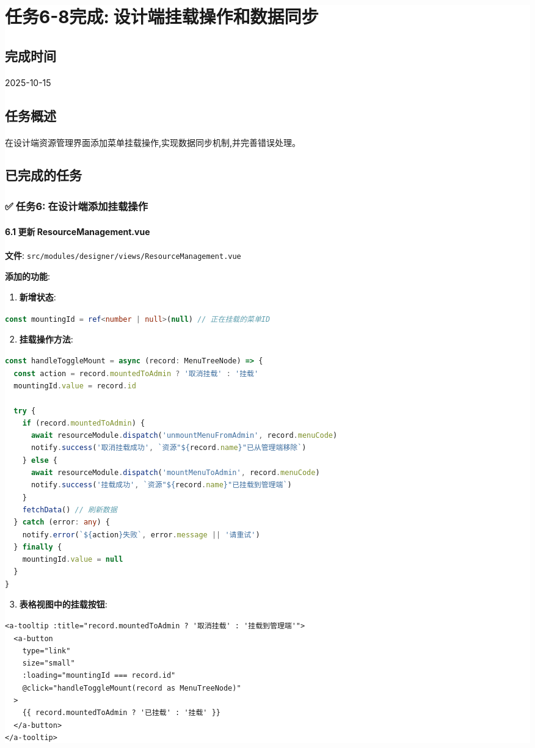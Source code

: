 # 任务6-8完成: 设计端挂载操作和数据同步

## 完成时间

2025-10-15

## 任务概述

在设计端资源管理界面添加菜单挂载操作,实现数据同步机制,并完善错误处理。

## 已完成的任务

### ✅ 任务6: 在设计端添加挂载操作

#### 6.1 更新 ResourceManagement.vue

**文件**: `src/modules/designer/views/ResourceManagement.vue`

**添加的功能**:

1. **新增状态**:

```typescript
const mountingId = ref<number | null>(null) // 正在挂载的菜单ID
```

2. **挂载操作方法**:

```typescript
const handleToggleMount = async (record: MenuTreeNode) => {
  const action = record.mountedToAdmin ? '取消挂载' : '挂载'
  mountingId.value = record.id

  try {
    if (record.mountedToAdmin) {
      await resourceModule.dispatch('unmountMenuFromAdmin', record.menuCode)
      notify.success('取消挂载成功', `资源"${record.name}"已从管理端移除`)
    } else {
      await resourceModule.dispatch('mountMenuToAdmin', record.menuCode)
      notify.success('挂载成功', `资源"${record.name}"已挂载到管理端`)
    }
    fetchData() // 刷新数据
  } catch (error: any) {
    notify.error(`${action}失败`, error.message || '请重试')
  } finally {
    mountingId.value = null
  }
}
```

3. **表格视图中的挂载按钮**:

```vue
<a-tooltip :title="record.mountedToAdmin ? '取消挂载' : '挂载到管理端'">
  <a-button
    type="link"
    size="small"
    :loading="mountingId === record.id"
    @click="handleToggleMount(record as MenuTreeNode)"
  >
    {{ record.mountedToAdmin ? '已挂载' : '挂载' }}
  </a-button>
</a-tooltip>
```
